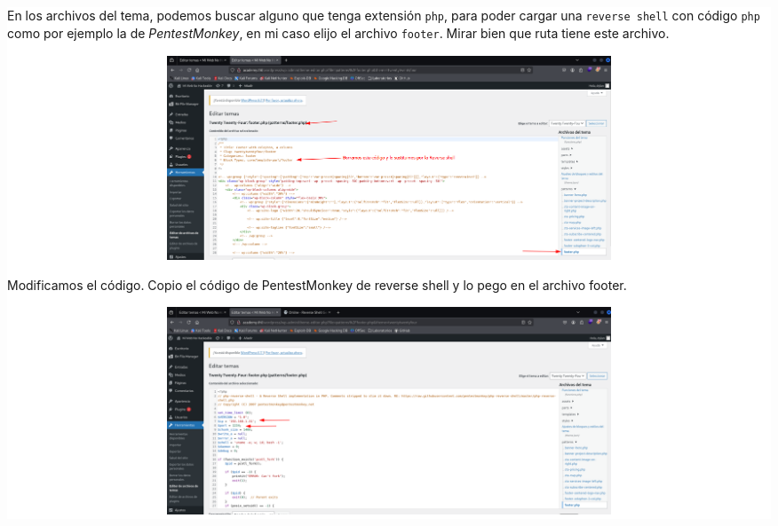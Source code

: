 



En los archivos del tema, podemos buscar alguno que tenga extensión `php`, para poder cargar una `reverse shell` con código `php` como por ejemplo la de *PentestMonkey*, en mi caso elijo el archivo `footer`. Mirar bien que ruta tiene este archivo.
<p align="center">
    <img src="../img/Pasted_image_20241228165844.png" width="500">
</p>




Modificamos el código. Copio el código de PentestMonkey de reverse shell y lo pego en el archivo footer.
<p align="center">
    <img src="../img/Pasted_image_20241228170028.png" width="500">
</p>
